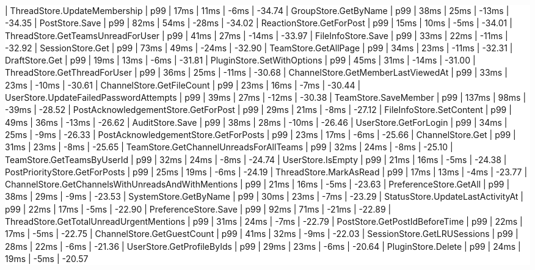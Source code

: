 | ThreadStore.UpdateMembership | p99 | 17ms | 11ms | -6ms | -34.74
| GroupStore.GetByName | p99 | 38ms | 25ms | -13ms | -34.35
| PostStore.Save | p99 | 82ms | 54ms | -28ms | -34.02
| ReactionStore.GetForPost | p99 | 15ms | 10ms | -5ms | -34.01
| ThreadStore.GetTeamsUnreadForUser | p99 | 41ms | 27ms | -14ms | -33.97
| FileInfoStore.Save | p99 | 33ms | 22ms | -11ms | -32.92
| SessionStore.Get | p99 | 73ms | 49ms | -24ms | -32.90
| TeamStore.GetAllPage | p99 | 34ms | 23ms | -11ms | -32.31
| DraftStore.Get | p99 | 19ms | 13ms | -6ms | -31.81
| PluginStore.SetWithOptions | p99 | 45ms | 31ms | -14ms | -31.00
| ThreadStore.GetThreadForUser | p99 | 36ms | 25ms | -11ms | -30.68
| ChannelStore.GetMemberLastViewedAt | p99 | 33ms | 23ms | -10ms | -30.61
| ChannelStore.GetFileCount | p99 | 23ms | 16ms | -7ms | -30.44
| UserStore.UpdateFailedPasswordAttempts | p99 | 39ms | 27ms | -12ms | -30.38
| TeamStore.SaveMember | p99 | 137ms | 98ms | -39ms | -28.52
| PostAcknowledgementStore.GetForPost | p99 | 29ms | 21ms | -8ms | -27.12
| FileInfoStore.SetContent | p99 | 49ms | 36ms | -13ms | -26.62
| AuditStore.Save | p99 | 38ms | 28ms | -10ms | -26.46
| UserStore.GetForLogin | p99 | 34ms | 25ms | -9ms | -26.33
| PostAcknowledgementStore.GetForPosts | p99 | 23ms | 17ms | -6ms | -25.66
| ChannelStore.Get | p99 | 31ms | 23ms | -8ms | -25.65
| TeamStore.GetChannelUnreadsForAllTeams | p99 | 32ms | 24ms | -8ms | -25.10
| TeamStore.GetTeamsByUserId | p99 | 32ms | 24ms | -8ms | -24.74
| UserStore.IsEmpty | p99 | 21ms | 16ms | -5ms | -24.38
| PostPriorityStore.GetForPosts | p99 | 25ms | 19ms | -6ms | -24.19
| ThreadStore.MarkAsRead | p99 | 17ms | 13ms | -4ms | -23.77
| ChannelStore.GetChannelsWithUnreadsAndWithMentions | p99 | 21ms | 16ms | -5ms | -23.63
| PreferenceStore.GetAll | p99 | 38ms | 29ms | -9ms | -23.53
| SystemStore.GetByName | p99 | 30ms | 23ms | -7ms | -23.29
| StatusStore.UpdateLastActivityAt | p99 | 22ms | 17ms | -5ms | -22.90
| PreferenceStore.Save | p99 | 92ms | 71ms | -21ms | -22.89
| ThreadStore.GetTotalUnreadUrgentMentions | p99 | 31ms | 24ms | -7ms | -22.79
| PostStore.GetPostIdBeforeTime | p99 | 22ms | 17ms | -5ms | -22.75
| ChannelStore.GetGuestCount | p99 | 41ms | 32ms | -9ms | -22.03
| SessionStore.GetLRUSessions | p99 | 28ms | 22ms | -6ms | -21.36
| UserStore.GetProfileByIds | p99 | 29ms | 23ms | -6ms | -20.64
| PluginStore.Delete | p99 | 24ms | 19ms | -5ms | -20.57